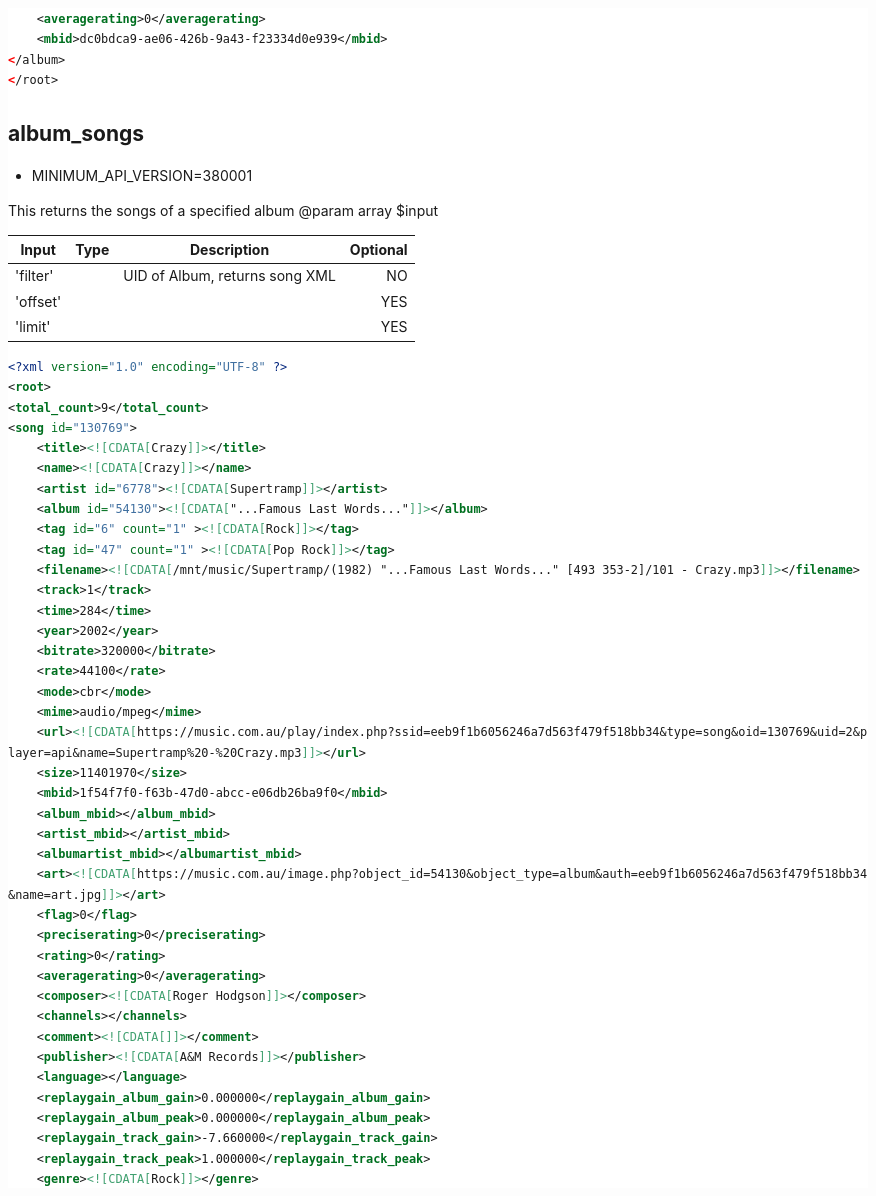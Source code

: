 ```XML
	<averagerating>0</averagerating>
	<mbid>dc0bdca9-ae06-426b-9a43-f23334d0e939</mbid>
</album>
</root>
```

## album_songs

* MINIMUM_API_VERSION=380001

This returns the songs of a specified album
@param array $input

|Input   |Type|Description|Optional|
|--------|----|-----------|-------:|
|'filter'|    |UID of Album, returns song XML|NO      |
|'offset'|    |           |YES     |
|'limit' |    |           |YES     |

```XML
<?xml version="1.0" encoding="UTF-8" ?>
<root>
<total_count>9</total_count>
<song id="130769">
	<title><![CDATA[Crazy]]></title>
	<name><![CDATA[Crazy]]></name>
	<artist id="6778"><![CDATA[Supertramp]]></artist>
	<album id="54130"><![CDATA["...Famous Last Words..."]]></album>
	<tag id="6" count="1" ><![CDATA[Rock]]></tag>
	<tag id="47" count="1" ><![CDATA[Pop Rock]]></tag>
	<filename><![CDATA[/mnt/music/Supertramp/(1982) "...Famous Last Words..." [493 353-2]/101 - Crazy.mp3]]></filename>
	<track>1</track>
	<time>284</time>
	<year>2002</year>
	<bitrate>320000</bitrate>
	<rate>44100</rate>
	<mode>cbr</mode>
	<mime>audio/mpeg</mime>
	<url><![CDATA[https://music.com.au/play/index.php?ssid=eeb9f1b6056246a7d563f479f518bb34&type=song&oid=130769&uid=2&player=api&name=Supertramp%20-%20Crazy.mp3]]></url>
	<size>11401970</size>
	<mbid>1f54f7f0-f63b-47d0-abcc-e06db26ba9f0</mbid>
	<album_mbid></album_mbid>
	<artist_mbid></artist_mbid>
	<albumartist_mbid></albumartist_mbid>
	<art><![CDATA[https://music.com.au/image.php?object_id=54130&object_type=album&auth=eeb9f1b6056246a7d563f479f518bb34&name=art.jpg]]></art>
	<flag>0</flag>
	<preciserating>0</preciserating>
	<rating>0</rating>
	<averagerating>0</averagerating>
	<composer><![CDATA[Roger Hodgson]]></composer>
	<channels></channels>
	<comment><![CDATA[]]></comment>
	<publisher><![CDATA[A&M Records]]></publisher>
	<language></language>
	<replaygain_album_gain>0.000000</replaygain_album_gain>
	<replaygain_album_peak>0.000000</replaygain_album_peak>
	<replaygain_track_gain>-7.660000</replaygain_track_gain>
	<replaygain_track_peak>1.000000</replaygain_track_peak>
	<genre><![CDATA[Rock]]></genre>
```